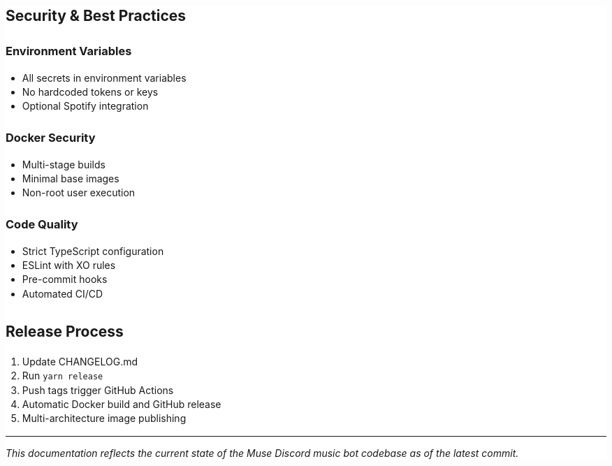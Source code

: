 ## Security & Best Practices

### Environment Variables
- All secrets in environment variables
- No hardcoded tokens or keys
- Optional Spotify integration

### Docker Security
- Multi-stage builds
- Minimal base images
- Non-root user execution

### Code Quality
- Strict TypeScript configuration
- ESLint with XO rules
- Pre-commit hooks
- Automated CI/CD

## Release Process

1. Update CHANGELOG.md
2. Run `yarn release`
3. Push tags trigger GitHub Actions
4. Automatic Docker build and GitHub release
5. Multi-architecture image publishing

---

*This documentation reflects the current state of the Muse Discord music bot codebase as of the latest commit.*